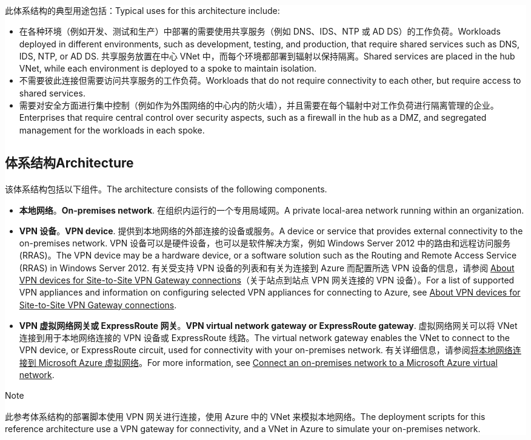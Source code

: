 <span data-ttu-id="2d773-114">此体系结构的典型用途包括：</span><span class="sxs-lookup"><span data-stu-id="2d773-114">Typical uses for this architecture include:</span></span>

* <span data-ttu-id="2d773-115">在各种环境（例如开发、测试和生产）中部署的需要使用共享服务（例如 DNS、IDS、NTP 或 AD DS）的工作负荷。</span><span class="sxs-lookup"><span data-stu-id="2d773-115">Workloads deployed in different environments, such as development, testing, and production, that require shared services such as DNS, IDS, NTP, or AD DS.</span></span> <span data-ttu-id="2d773-116">共享服务放置在中心 VNet 中，而每个环境都部署到辐射以保持隔离。</span><span class="sxs-lookup"><span data-stu-id="2d773-116">Shared services are placed in the hub VNet, while each environment is deployed to a spoke to maintain isolation.</span></span>
* <span data-ttu-id="2d773-117">不需要彼此连接但需要访问共享服务的工作负荷。</span><span class="sxs-lookup"><span data-stu-id="2d773-117">Workloads that do not require connectivity to each other, but require access to shared services.</span></span>
* <span data-ttu-id="2d773-118">需要对安全方面进行集中控制（例如作为外围网络的中心内的防火墙），并且需要在每个辐射中对工作负荷进行隔离管理的企业。</span><span class="sxs-lookup"><span data-stu-id="2d773-118">Enterprises that require central control over security aspects, such as a firewall in the hub as a DMZ, and segregated management for the workloads in each spoke.</span></span>

## <a name="architecture"></a><span data-ttu-id="2d773-119">体系结构</span><span class="sxs-lookup"><span data-stu-id="2d773-119">Architecture</span></span>

<span data-ttu-id="2d773-120">该体系结构包括以下组件。</span><span class="sxs-lookup"><span data-stu-id="2d773-120">The architecture consists of the following components.</span></span>

* <span data-ttu-id="2d773-121">**本地网络**。</span><span class="sxs-lookup"><span data-stu-id="2d773-121">**On-premises network**.</span></span> <span data-ttu-id="2d773-122">在组织内运行的一个专用局域网。</span><span class="sxs-lookup"><span data-stu-id="2d773-122">A private local-area network running within an organization.</span></span>

* <span data-ttu-id="2d773-123">**VPN 设备**。</span><span class="sxs-lookup"><span data-stu-id="2d773-123">**VPN device**.</span></span> <span data-ttu-id="2d773-124">提供到本地网络的外部连接的设备或服务。</span><span class="sxs-lookup"><span data-stu-id="2d773-124">A device or service that provides external connectivity to the on-premises network.</span></span> <span data-ttu-id="2d773-125">VPN 设备可以是硬件设备，也可以是软件解决方案，例如 Windows Server 2012 中的路由和远程访问服务 (RRAS)。</span><span class="sxs-lookup"><span data-stu-id="2d773-125">The VPN device may be a hardware device, or a software solution such as the Routing and Remote Access Service (RRAS) in Windows Server 2012.</span></span> <span data-ttu-id="2d773-126">有关受支持 VPN 设备的列表和有关为连接到 Azure 而配置所选 VPN 设备的信息，请参阅 [About VPN devices for Site-to-Site VPN Gateway connections][vpn-appliance]（关于站点到站点 VPN 网关连接的 VPN 设备）。</span><span class="sxs-lookup"><span data-stu-id="2d773-126">For a list of supported VPN appliances and information on configuring selected VPN appliances for connecting to Azure, see [About VPN devices for Site-to-Site VPN Gateway connections][vpn-appliance].</span></span>

* <span data-ttu-id="2d773-127">**VPN 虚拟网络网关或 ExpressRoute 网关**。</span><span class="sxs-lookup"><span data-stu-id="2d773-127">**VPN virtual network gateway or ExpressRoute gateway**.</span></span> <span data-ttu-id="2d773-128">虚拟网络网关可以将 VNet 连接到用于本地网络连接的 VPN 设备或 ExpressRoute 线路。</span><span class="sxs-lookup"><span data-stu-id="2d773-128">The virtual network gateway enables the VNet to connect to the VPN device, or ExpressRoute circuit, used for connectivity with your on-premises network.</span></span> <span data-ttu-id="2d773-129">有关详细信息，请参阅[将本地网络连接到 Microsoft Azure 虚拟网络][connect-to-an-Azure-vnet]。</span><span class="sxs-lookup"><span data-stu-id="2d773-129">For more information, see [Connect an on-premises network to a Microsoft Azure virtual network][connect-to-an-Azure-vnet].</span></span>

> [!NOTE]
> <span data-ttu-id="2d773-130">此参考体系结构的部署脚本使用 VPN 网关进行连接，使用 Azure 中的 VNet 来模拟本地网络。</span><span class="sxs-lookup"><span data-stu-id="2d773-130">The deployment scripts for this reference architecture use a VPN gateway for connectivity, and a VNet in Azure to simulate your on-premises network.</span></span>


[azure-cli-2]: /azure/install-azure-cli
[azbb]: https://github.com/mspnp/template-building-blocks/wiki/Install-Azure-Building-Blocks
[guidance-hub-spoke]: ./hub-spoke.md
[azure-vpn-gateway]: /azure/vpn-gateway/vpn-gateway-about-vpngateways
[best-practices-security]: /azure/best-practices-network-securit
[connect-to-an-Azure-vnet]: https://technet.microsoft.com/library/dn786406.aspx
[guidance-expressroute]: ./expressroute.md
[guidance-vpn]: ./vpn.md
[linux-vm-ra]: ../virtual-machines-linux/index.md
[hybrid-ha]: ./expressroute-vpn-failover.md
[naming conventions]: /azure/guidance/guidance-naming-conventions
[resource-manager-overview]: /azure/azure-resource-manager/resource-group-overview
[虚拟数据中心]: https://aka.ms/vdc
[vnet-peering]: /azure/virtual-network/virtual-network-peering-overview
[vnet-peering-limit]: /azure/azure-subscription-service-limits#networking-limits
[vpn-appliance]: /azure/vpn-gateway/vpn-gateway-about-vpn-devices
[windows-vm-ra]: ../virtual-machines-windows/index.md
[visio-download]: https://archcenter.azureedge.net/cdn/hybrid-network-hub-spoke.vsdx
[ref-arch-repo]: https://github.com/mspnp/reference-architectures
[0]: ./images/shared-services.png "Azure 中的共享服务拓扑"
[3]: ./images/hub-spokehub-spoke.svg "Azure 中的中心-辐射-中心-辐射型拓扑"
[ARM-Templates]: https://azure.microsoft.com/documentation/articles/resource-group-authoring-templates/